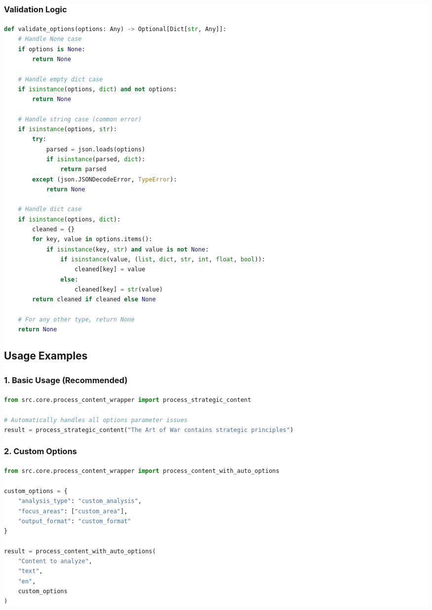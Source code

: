 ### Validation Logic

```python
def validate_options(options: Any) -> Optional[Dict[str, Any]]:
    # Handle None case
    if options is None:
        return None
        
    # Handle empty dict case
    if isinstance(options, dict) and not options:
        return None
        
    # Handle string case (common error)
    if isinstance(options, str):
        try:
            parsed = json.loads(options)
            if isinstance(parsed, dict):
                return parsed
        except (json.JSONDecodeError, TypeError):
            return None
            
    # Handle dict case
    if isinstance(options, dict):
        cleaned = {}
        for key, value in options.items():
            if isinstance(key, str) and value is not None:
                if isinstance(value, (list, dict, str, int, float, bool)):
                    cleaned[key] = value
                else:
                    cleaned[key] = str(value)
        return cleaned if cleaned else None
        
    # For any other type, return None
    return None
```

## Usage Examples

### 1. Basic Usage (Recommended)

```python
from src.core.process_content_wrapper import process_strategic_content

# Automatically handles all options parameter issues
result = process_strategic_content("The Art of War contains strategic principles")
```

### 2. Custom Options

```python
from src.core.process_content_wrapper import process_content_with_auto_options

custom_options = {
    "analysis_type": "custom_analysis",
    "focus_areas": ["custom_area"],
    "output_format": "custom_format"
}

result = process_content_with_auto_options(
    "Content to analyze", 
    "text", 
    "en", 
    custom_options
)
```